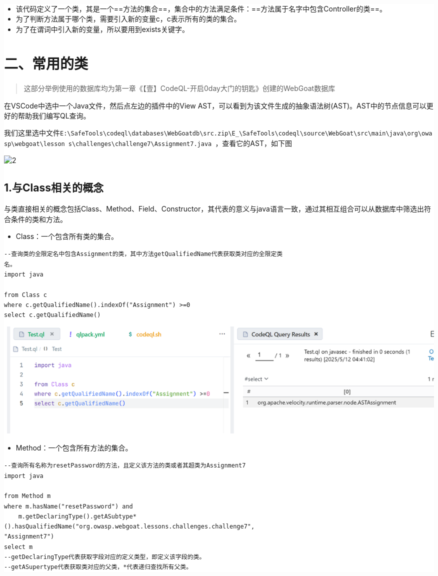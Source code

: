 - 该代码定义了一个类，其是一个==方法的集合==，集合中的方法满足条件：==方法属于名字中包含Controller的类==。
- 为了判断方法属于哪个类，需要引入新的变量c，c表示所有的类的集合。
- 为了在谓词中引入新的变量，所以要用到exists关键字。

# 二、常用的类

> 这部分举例使用的数据库均为第一章《【壹】CodeQL-开启0day大门的钥匙》创建的WebGoat数据库

在VSCode中选中一个Java文件，然后点左边的插件中的View AST，可以看到为该文件生成的抽象语法树(AST)。AST中的节点信息可以更好的帮助我们编写QL查询。



我们这里选中文件`E:\SafeTools\codeql\databases\WebGoatdb\src.zip\E_\SafeTools\codeql\source\WebGoat\src\main\java\org\owasp\webgoat\lesson
s\challenges\challenge7\Assignment7.java `，查看它的AST，如下图

![2](./img/13.png)

## 1.与Class相关的概念

与类直接相关的概念包括Class、Method、Field、Constructor，其代表的意义与java语言一致，通过其相互组合可以从数据库中筛选出符合条件的类和方法。

- Class：一个包含所有类的集合。

```
--查询类的全限定名中包含Assignment的类，其中方法getQualifiedName代表获取类对应的全限定类
名。
import java

from Class c
where c.getQualifiedName().indexOf("Assignment") >=0
select c.getQualifiedName()
```

![](media/Pasted%20image%2020250512044120.png)  

- Method：一个包含所有方法的集合。

```
--查询所有名称为resetPassword的方法，且定义该方法的类或者其超类为Assignment7
import java

from Method m
where m.hasName("resetPassword") and
	m.getDeclaringType().getASubtype*
().hasQualifiedName("org.owasp.webgoat.lessons.challenges.challenge7",
"Assignment7")
select m
--getDeclaringType代表获取字段对应的定义类型，即定义该字段的类。
--getASupertype代表获取类对应的父类，*代表递归查找所有父类。
```
